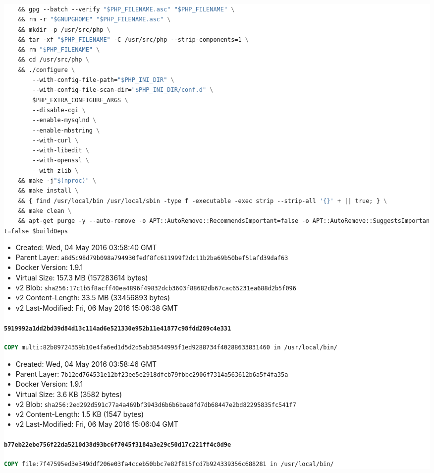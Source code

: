 ```dockerfile
	&& gpg --batch --verify "$PHP_FILENAME.asc" "$PHP_FILENAME" \
	&& rm -r "$GNUPGHOME" "$PHP_FILENAME.asc" \
	&& mkdir -p /usr/src/php \
	&& tar -xf "$PHP_FILENAME" -C /usr/src/php --strip-components=1 \
	&& rm "$PHP_FILENAME" \
	&& cd /usr/src/php \
	&& ./configure \
		--with-config-file-path="$PHP_INI_DIR" \
		--with-config-file-scan-dir="$PHP_INI_DIR/conf.d" \
		$PHP_EXTRA_CONFIGURE_ARGS \
		--disable-cgi \
		--enable-mysqlnd \
		--enable-mbstring \
		--with-curl \
		--with-libedit \
		--with-openssl \
		--with-zlib \
	&& make -j"$(nproc)" \
	&& make install \
	&& { find /usr/local/bin /usr/local/sbin -type f -executable -exec strip --strip-all '{}' + || true; } \
	&& make clean \
	&& apt-get purge -y --auto-remove -o APT::AutoRemove::RecommendsImportant=false -o APT::AutoRemove::SuggestsImportant=false $buildDeps
```

-	Created: Wed, 04 May 2016 03:58:40 GMT
-	Parent Layer: `a8d5c98d79b098a794930fedf8fc611999f2dc11b2ba69b50bef51afd39daf63`
-	Docker Version: 1.9.1
-	Virtual Size: 157.3 MB (157283614 bytes)
-	v2 Blob: `sha256:17c1b5f8acff40ea4896f49832dcb3603f88682db67cac65231ea688d2b5f096`
-	v2 Content-Length: 33.5 MB (33456893 bytes)
-	v2 Last-Modified: Fri, 06 May 2016 15:06:38 GMT

#### `5919992a1dd2bd39d84d13c114ad6e521330e952b11e41877c98fdd289c4e331`

```dockerfile
COPY multi:82b89724359b10e4fa6ed1d5d2d5ab38544995f1ed9288734f40288633831460 in /usr/local/bin/
```

-	Created: Wed, 04 May 2016 03:58:46 GMT
-	Parent Layer: `7b12ed764531e12bf23ee5e2918dfcb79fbbc2906f7314a563612b6a5f4fa35a`
-	Docker Version: 1.9.1
-	Virtual Size: 3.6 KB (3582 bytes)
-	v2 Blob: `sha256:2ed292d591c77a4a469bf3943d6b6b6bae8fd7db68447e2bd82295835fc541f7`
-	v2 Content-Length: 1.5 KB (1547 bytes)
-	v2 Last-Modified: Fri, 06 May 2016 15:06:04 GMT

#### `b77eb22ebe756f22da5210d38d93bc6f7045f3184a3e29c50d17c221ff4c8d9e`

```dockerfile
COPY file:7f47595ed3e349ddf206e03fa4cceb50bbc7e82f815fcd7b924339356c688281 in /usr/local/bin/
```
